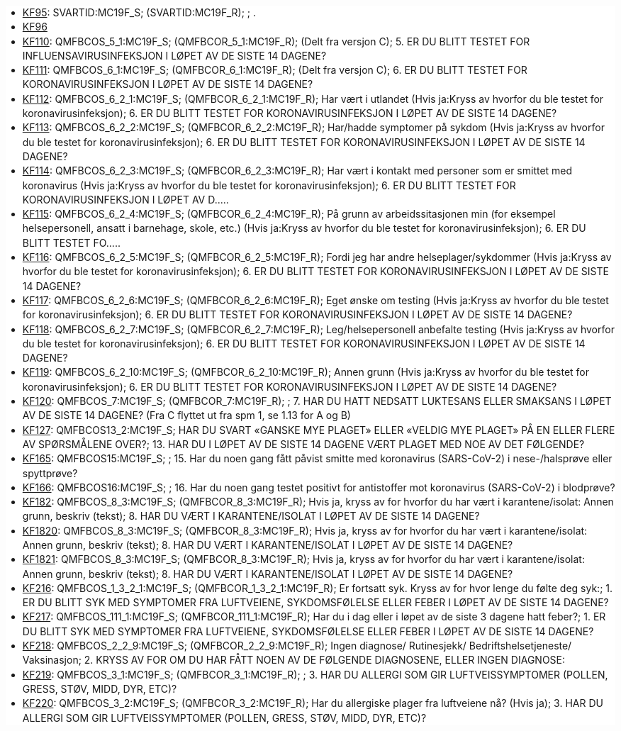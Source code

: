 - [KF95](Ungdom_duplikater_Runde20_komplett.md#KF95): SVARTID:MC19F_S; (SVARTID:MC19F_R); ; . 
- [KF96](Ungdom_duplikater_Runde20_komplett.md#KF96)
- [KF110](Ungdom_duplikater_Runde20_komplett.md#KF110): QMFBCOS_5_1:MC19F_S; (QMFBCOR_5_1:MC19F_R); (Delt fra versjon C); 5. ER DU BLITT TESTET FOR INFLUENSAVIRUSINFEKSJON I LØPET AV DE SISTE 14 DAGENE?
- [KF111](Ungdom_duplikater_Runde20_komplett.md#KF111): QMFBCOS_6_1:MC19F_S; (QMFBCOR_6_1:MC19F_R); (Delt fra versjon C); 6. ER DU BLITT TESTET FOR KORONAVIRUSINFEKSJON I LØPET AV DE SISTE 14 DAGENE?
- [KF112](Ungdom_duplikater_Runde20_komplett.md#KF112): QMFBCOS_6_2_1:MC19F_S; (QMFBCOR_6_2_1:MC19F_R); Har vært i utlandet (Hvis ja:Kryss av hvorfor du ble testet for koronavirusinfeksjon); 6. ER DU BLITT TESTET FOR KORONAVIRUSINFEKSJON I LØPET AV DE SISTE 14 DAGENE?
- [KF113](Ungdom_duplikater_Runde20_komplett.md#KF113): QMFBCOS_6_2_2:MC19F_S; (QMFBCOR_6_2_2:MC19F_R); Har/hadde symptomer på sykdom  (Hvis ja:Kryss av hvorfor du ble testet for koronavirusinfeksjon); 6. ER DU BLITT TESTET FOR KORONAVIRUSINFEKSJON I LØPET AV DE SISTE 14 DAGENE?
- [KF114](Ungdom_duplikater_Runde20_komplett.md#KF114): QMFBCOS_6_2_3:MC19F_S; (QMFBCOR_6_2_3:MC19F_R); Har vært i kontakt med personer som er smittet med koronavirus (Hvis ja:Kryss av hvorfor du ble testet for koronavirusinfeksjon); 6. ER DU BLITT TESTET FOR KORONAVIRUSINFEKSJON I LØPET AV D.....
- [KF115](Ungdom_duplikater_Runde20_komplett.md#KF115): QMFBCOS_6_2_4:MC19F_S; (QMFBCOR_6_2_4:MC19F_R); På grunn av arbeidssitasjonen min (for eksempel helsepersonell, ansatt i barnehage, skole, etc.)  (Hvis ja:Kryss av hvorfor du ble testet for koronavirusinfeksjon); 6. ER DU BLITT TESTET FO.....
- [KF116](Ungdom_duplikater_Runde20_komplett.md#KF116): QMFBCOS_6_2_5:MC19F_S; (QMFBCOR_6_2_5:MC19F_R); Fordi jeg har andre helseplager/sykdommer  (Hvis ja:Kryss av hvorfor du ble testet for koronavirusinfeksjon); 6. ER DU BLITT TESTET FOR KORONAVIRUSINFEKSJON I LØPET AV DE SISTE 14 DAGENE?
- [KF117](Ungdom_duplikater_Runde20_komplett.md#KF117): QMFBCOS_6_2_6:MC19F_S; (QMFBCOR_6_2_6:MC19F_R); Eget ønske om testing  (Hvis ja:Kryss av hvorfor du ble testet for koronavirusinfeksjon); 6. ER DU BLITT TESTET FOR KORONAVIRUSINFEKSJON I LØPET AV DE SISTE 14 DAGENE?
- [KF118](Ungdom_duplikater_Runde20_komplett.md#KF118): QMFBCOS_6_2_7:MC19F_S; (QMFBCOR_6_2_7:MC19F_R); Leg/helsepersonell anbefalte testing (Hvis ja:Kryss av hvorfor du ble testet for koronavirusinfeksjon); 6. ER DU BLITT TESTET FOR KORONAVIRUSINFEKSJON I LØPET AV DE SISTE 14 DAGENE?
- [KF119](Ungdom_duplikater_Runde20_komplett.md#KF119): QMFBCOS_6_2_10:MC19F_S; (QMFBCOR_6_2_10:MC19F_R); Annen grunn (Hvis ja:Kryss av hvorfor du ble testet for koronavirusinfeksjon); 6. ER DU BLITT TESTET FOR KORONAVIRUSINFEKSJON I LØPET AV DE SISTE 14 DAGENE?
- [KF120](Ungdom_duplikater_Runde20_komplett.md#KF120): QMFBCOS_7:MC19F_S; (QMFBCOR_7:MC19F_R); ; 7. HAR DU HATT NEDSATT LUKTESANS ELLER SMAKSANS I LØPET AV DE SISTE 14 DAGENE? (Fra C flyttet ut fra spm 1, se 1.13 for A og B)
- [KF127](Ungdom_duplikater_Runde20_komplett.md#KF127): QMFBCOS13_2:MC19F_S; HAR DU SVART «GANSKE MYE PLAGET» ELLER «VELDIG MYE PLAGET» PÅ EN ELLER FLERE AV SPØRSMÅLENE OVER?; 13. HAR DU I LØPET AV DE SISTE 14 DAGENE VÆRT PLAGET MED NOE AV DET FØLGENDE?
- [KF165](Ungdom_duplikater_Runde20_komplett.md#KF165): QMFBCOS15:MC19F_S; ; 15. Har du noen gang fått påvist smitte med koronavirus (SARS-CoV-2) i nese-/halsprøve eller spyttprøve?
- [KF166](Ungdom_duplikater_Runde20_komplett.md#KF166): QMFBCOS16:MC19F_S; ; 16. Har du noen gang testet positivt for antistoffer mot koronavirus (SARS-CoV-2) i blodprøve?
- [KF182](Ungdom_duplikater_Runde20_komplett.md#KF182): QMFBCOS_8_3:MC19F_S; (QMFBCOR_8_3:MC19F_R); Hvis ja, kryss av for hvorfor du har vært i karantene/isolat: Annen grunn, beskriv (tekst); 8. HAR DU VÆRT I KARANTENE/ISOLAT I LØPET AV DE SISTE 14 DAGENE?
- [KF1820](Ungdom_duplikater_Runde20_komplett.md#KF1820): QMFBCOS_8_3:MC19F_S; (QMFBCOR_8_3:MC19F_R); Hvis ja, kryss av for hvorfor du har vært i karantene/isolat: Annen grunn, beskriv (tekst); 8. HAR DU VÆRT I KARANTENE/ISOLAT I LØPET AV DE SISTE 14 DAGENE?
- [KF1821](Ungdom_duplikater_Runde20_komplett.md#KF1821): QMFBCOS_8_3:MC19F_S; (QMFBCOR_8_3:MC19F_R); Hvis ja, kryss av for hvorfor du har vært i karantene/isolat: Annen grunn, beskriv (tekst); 8. HAR DU VÆRT I KARANTENE/ISOLAT I LØPET AV DE SISTE 14 DAGENE?
- [KF216](Ungdom_duplikater_Runde20_komplett.md#KF216): QMFBCOS_1_3_2_1:MC19F_S; (QMFBCOR_1_3_2_1:MC19F_R); Er fortsatt syk. Kryss av for hvor lenge du følte deg syk:; 1. ER DU BLITT SYK MED SYMPTOMER FRA LUFTVEIENE, SYKDOMSFØLELSE ELLER FEBER I LØPET AV DE SISTE 14 DAGENE?
- [KF217](Ungdom_duplikater_Runde20_komplett.md#KF217): QMFBCOS_111_1:MC19F_S; (QMFBCOR_111_1:MC19F_R); Har du i dag eller i løpet av de siste 3 dagene hatt feber?; 1. ER DU BLITT SYK MED SYMPTOMER FRA LUFTVEIENE, SYKDOMSFØLELSE ELLER FEBER I LØPET AV DE SISTE 14 DAGENE?
- [KF218](Ungdom_duplikater_Runde20_komplett.md#KF218): QMFBCOS_2_2_9:MC19F_S; (QMFBCOR_2_2_9:MC19F_R); Ingen diagnose/ Rutinesjekk/ Bedriftshelsetjeneste/ Vaksinasjon; 2. KRYSS AV FOR OM DU HAR FÅTT NOEN AV DE FØLGENDE DIAGNOSENE, ELLER INGEN DIAGNOSE:
- [KF219](Ungdom_duplikater_Runde20_komplett.md#KF219): QMFBCOS_3_1:MC19F_S; (QMFBCOR_3_1:MC19F_R); ; 3. HAR DU ALLERGI SOM GIR LUFTVEISSYMPTOMER (POLLEN, GRESS, STØV, MIDD, DYR, ETC)?
- [KF220](Ungdom_duplikater_Runde20_komplett.md#KF220): QMFBCOS_3_2:MC19F_S; (QMFBCOR_3_2:MC19F_R); Har du allergiske plager fra luftveiene nå? (Hvis ja); 3. HAR DU ALLERGI SOM GIR LUFTVEISSYMPTOMER (POLLEN, GRESS, STØV, MIDD, DYR, ETC)?